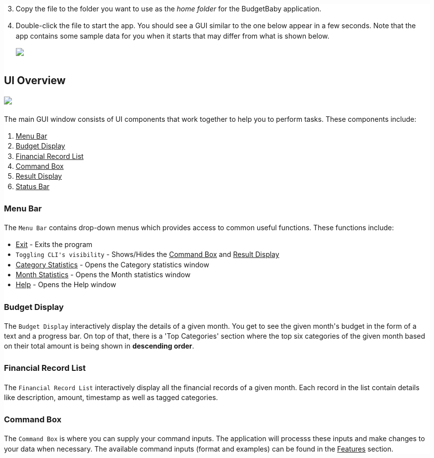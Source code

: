 3. Copy the file to the folder you want to use as the _home folder_ for the BudgetBaby application.

4. Double-click the file to start the app. You should see a GUI similar to the one below appear in a few seconds. Note
   that the app contains some sample data for you when it starts that may differ from what is shown below.<br>

   <img src="images/Ui.png" width="600px">

## UI Overview

<img src="images/Ui_Components.png" width="600px">

The main GUI window consists of UI components that work together to help you to perform tasks.
These components include:

1. [Menu Bar](#menu-bar)
2. [Budget Display](#budget-display)
3. [Financial Record List](#financial-record-list)
4. [Command Box](#command-box)
5. [Result Display](#result-display)
6. [Status Bar](#status-bar)

### Menu Bar

The `Menu Bar` contains drop-down menus which provides access to common useful functions.
These functions include:

- [Exit](#exiting-the-program-:-`exit`) - Exits the program
- `Toggling CLI's visibility` - Shows/Hides the [Command Box](#command-box) and [Result Display](#result-display)
- [Category Statistics](#viewing-top-5-categories-spent-for-the-current-month) - Opens the Category statistics window
- [Month Statistics](#viewing-budget-for-the-current-month) - Opens the Month statistics window
- [Help](#viewing-help-:-`help`) - Opens the Help window

### Budget Display

The `Budget Display` interactively display the details of a given month.
You get to see the given month's budget in the form of a text and a progress bar. On top of that, there is a 'Top Categories' section where the top six categories of the given month based on their total amount is being shown in <strong>descending order</strong>.

### Financial Record List

The `Financial Record List` interactively display all the financial records of a given month.
Each record in the list contain details like description, amount, timestamp as well as tagged categories.

### Command Box

The `Command Box` is where you can supply your command inputs. The application will processs these inputs and make changes to your data when necessary. The available command inputs (format and examples) can be found in the [Features](#features) section.
